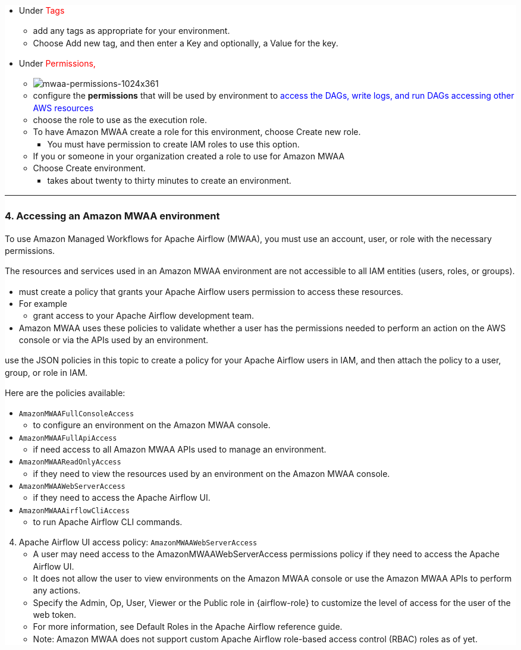   - Under <font color=red> Tags </font>
    - add any tags as appropriate for your environment.
    - Choose Add new tag, and then enter a Key and optionally, a Value for the key.

  - Under <font color=red> Permissions, </font>
    - ![mwaa-permissions-1024x361](https://i.imgur.com/tz09fDs.png)
    - configure the **permissions** that will be used by environment to <font color=blue> access the DAGs, write logs, and run DAGs accessing other AWS resources </font>
    - choose the role to use as the execution role.
    - To have Amazon MWAA create a role for this environment, choose Create new role.
      - You must have permission to create IAM roles to use this option.
    - If you or someone in your organization created a role to use for Amazon MWAA
    - Choose Create environment.
      - takes about twenty to thirty minutes to create an environment.

---

### 4. Accessing an Amazon MWAA environment

To use Amazon Managed Workflows for Apache Airflow (MWAA), you must use an account, user, or role
with the necessary permissions.

The resources and services used in an Amazon MWAA environment are not accessible to all IAM entities (users, roles, or groups). 
- must create a policy that grants your Apache Airflow users permission to access these resources. 
- For example
  - grant access to your Apache Airflow development team. 
- Amazon MWAA uses these policies to validate whether a user has the permissions needed to perform an action on the AWS console or via the APIs used by an environment. 

use the JSON policies in this topic to create a policy for your Apache Airflow users in IAM, and then attach the policy to a user, group, or role in IAM. 

Here are the policies available:
- `AmazonMWAAFullConsoleAccess`
  - to configure an environment on the Amazon MWAA console.
- `AmazonMWAAFullApiAccess`
  - if need access to all Amazon MWAA APIs used to manage an environment.
- `AmazonMWAAReadOnlyAccess`
  - if they need to view the resources used by an environment on the Amazon MWAA console.
- `AmazonMWAAWebServerAccess`
  - if they need to access the Apache Airflow UI.
- `AmazonMWAAAirflowCliAccess`
  - to run Apache Airflow CLI commands.


4. Apache Airflow UI access policy: `AmazonMWAAWebServerAccess`
   - A user may need access to the AmazonMWAAWebServerAccess permissions policy if they need to access the Apache Airflow UI. 
   - It does not allow the user to view environments on the Amazon MWAA console or use the Amazon MWAA APIs to perform any actions. 
   - Specify the Admin, Op, User, Viewer or the Public role in {airflow-role} to customize the level of access for the user of the web token. 
   - For more information, see Default Roles in the Apache Airflow reference guide.
   - Note: Amazon MWAA does not support custom Apache Airflow role-based access control (RBAC) roles as of yet.
